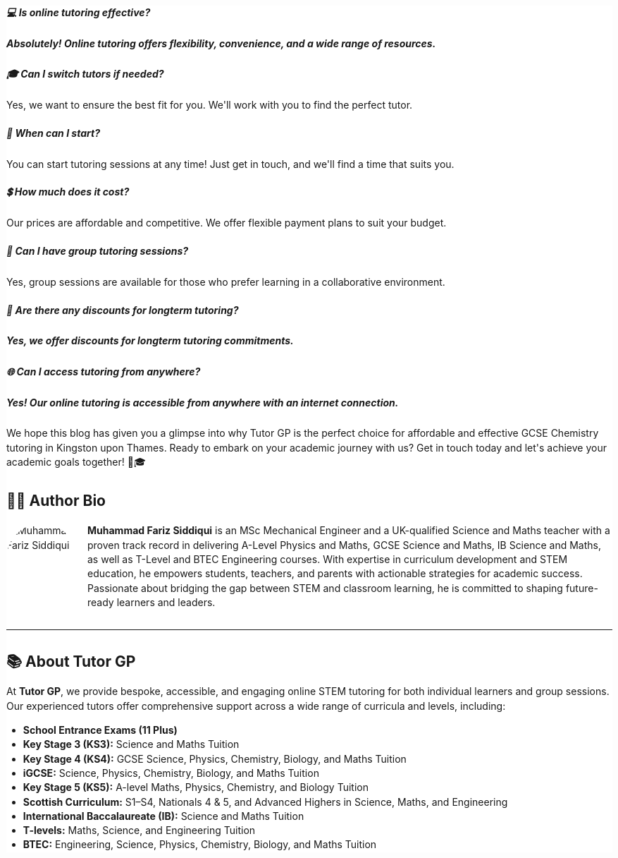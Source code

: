 <h5>💻 Is online tutoring effective?</h5>
<h5>Absolutely! Online tutoring offers flexibility, convenience, and a wide range of resources.</h5>
<h5>🎓 Can I switch tutors if needed?</h5>
<p>Yes, we want to ensure the best fit for you. We'll work with you to find the perfect tutor.</p>
<h5>📅 When can I start?</h5>
<p>You can start tutoring sessions at any time! Just get in touch, and we'll find a time that suits you.</p>
<h5>💲 How much does it cost?</h5>
<p>Our prices are affordable and competitive. We offer flexible payment plans to suit your budget.</p>
<h5>👫 Can I have group tutoring sessions?</h5>
<p>Yes, group sessions are available for those who prefer learning in a collaborative environment.</p>
<h5>📅 Are there any discounts for longterm tutoring?</h5>
<h5>Yes, we offer discounts for longterm tutoring commitments.</h5>
<h5>🌐 Can I access tutoring from anywhere?</h5>
<h5>Yes! Our online tutoring is accessible from anywhere with an internet connection.</h5>
<p>We hope this blog has given you a glimpse into why Tutor GP is the perfect choice for affordable and effective GCSE Chemistry tutoring in Kingston upon Thames. Ready to embark on your academic journey with us? Get in touch today and let's achieve your academic goals together! 🤝🎓</p>



## 👨‍🏫 Author Bio

<img src="https://tutorgp.github.io/blogs/images/TutorGP-Author-Siddiqui.jpg" alt="Muhammad Fariz Siddiqui" width="100" height="100" style="float:left;margin:0 15px 15px 0;border-radius:50%;">

**Muhammad Fariz Siddiqui** is an MSc Mechanical Engineer and a UK-qualified Science and Maths teacher with a proven track record in delivering A-Level Physics and Maths, GCSE Science and Maths, IB Science and Maths, as well as T-Level and BTEC Engineering courses. With expertise in curriculum development and STEM education, he empowers students, teachers, and parents with actionable strategies for academic success. Passionate about bridging the gap between STEM and classroom learning, he is committed to shaping future-ready learners and leaders.

<div style="clear:both;"></div>

---

## 📚 About Tutor GP

At **Tutor GP**, we provide bespoke, accessible, and engaging online STEM tutoring for both individual learners and group sessions. Our experienced tutors offer comprehensive support across a wide range of curricula and levels, including:

- **School Entrance Exams (11 Plus)**
- **Key Stage 3 (KS3):** Science and Maths Tuition
- **Key Stage 4 (KS4):** GCSE Science, Physics, Chemistry, Biology, and Maths Tuition
- **iGCSE:** Science, Physics, Chemistry, Biology, and Maths Tuition
- **Key Stage 5 (KS5):** A-level Maths, Physics, Chemistry, and Biology Tuition
- **Scottish Curriculum:** S1–S4, Nationals 4 & 5, and Advanced Highers in Science, Maths, and Engineering
- **International Baccalaureate (IB):** Science and Maths Tuition
- **T-levels:** Maths, Science, and Engineering Tuition
- **BTEC:** Engineering, Science, Physics, Chemistry, Biology, and Maths Tuition
